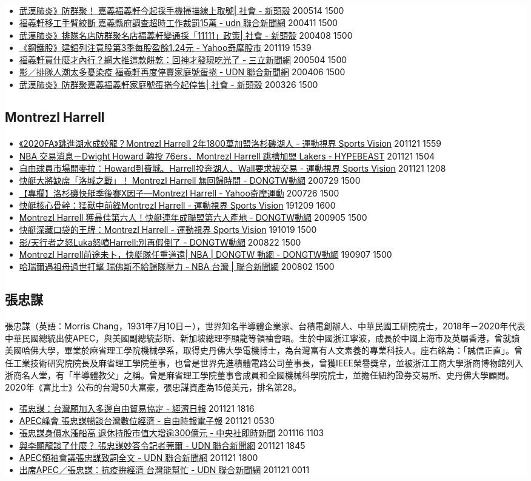 - [武漢肺炎》防群聚！ 嘉義福義軒今起採手機掃描線上取號| 社會 - 新頭殼](https://newtalk.tw/news/view/2020-05-14/406324 "武漢肺炎》防群聚！ 嘉義福義軒今起採手機掃描線上取號| 社會 - 新頭殼") 200514 1500
- [福義軒移工手臂絞斷 嘉義縣府調查超時工作裁罰15萬 - udn 聯合新聞網](https://udn.com/news/story/7321/4484229 "福義軒移工手臂絞斷 嘉義縣府調查超時工作裁罰15萬 - udn 聯合新聞網") 200411 1500
- [武漢肺炎》排隊名店防群聚名店福義軒變通採「11111」政策| 社會 - 新頭殼](https://newtalk.tw/news/view/2020-04-08/388134 "武漢肺炎》排隊名店防群聚名店福義軒變通採「11111」政策| 社會 - 新頭殼") 200408 1500
- [《鋼鐵股》建錩列注意股第3季每股盈餘1.24元 - Yahoo奇摩股市](https://tw.stock.yahoo.com/news/%E9%8B%BC%E9%90%B5%E8%82%A1-%E5%BB%BA%E9%8C%A9%E5%88%97%E6%B3%A8%E6%84%8F%E8%82%A1-%E7%AC%AC3%E5%AD%A3%E6%AF%8F%E8%82%A1%E7%9B%88%E9%A4%981-24%E5%85%83-073949952.html "《鋼鐵股》建錩列注意股第3季每股盈餘1.24元 - Yahoo奇摩股市") 201119 1539
- [福義軒買什麼才內行？網大推這款餅乾：回神才發現吃光了 - 三立新聞網](https://www.setn.com/News.aspx?NewsID=736743 "福義軒買什麼才內行？網大推這款餅乾：回神才發現吃光了 - 三立新聞網") 200504 1500
- [影／排隊人潮太多憂染疫 福義軒再度停賣家庭號蛋捲 - UDN 聯合新聞網](https://udn.com/news/story/7270/4470634 "影／排隊人潮太多憂染疫 福義軒再度停賣家庭號蛋捲 - UDN 聯合新聞網") 200406 1500
- [武漢肺炎》防群聚嘉義福義軒家庭號蛋捲今起停售| 社會 - 新頭殼](https://newtalk.tw/news/view/2020-03-26/381368 "武漢肺炎》防群聚嘉義福義軒家庭號蛋捲今起停售| 社會 - 新頭殼") 200326 1500

## Montrezl Harrell


- [《2020FA》跳進湖水成蛟龍？Montrezl Harrell 2年1800萬加盟洛杉磯湖人 - 運動視界 Sports Vision](https://www.sportsv.net/articles/79214 "《2020FA》跳進湖水成蛟龍？Montrezl Harrell 2年1800萬加盟洛杉磯湖人 - 運動視界 Sports Vision") 201121 1559
- [NBA 交易消息－Dwight Howard 轉投 76ers，Montrezl Harrell 跳槽加盟 Lakers - HYPEBEAST](https://hypebeast.com/zh/2020/11/nba-dwight-howard-76ers-montrezl-harrell-lakers-trade-sign "NBA 交易消息－Dwight Howard 轉投 76ers，Montrezl Harrell 跳槽加盟 Lakers - HYPEBEAST") 201121 1504
- [自由球員市場開麥拉：Howard到費城、Harrell投奔湖人、Wall要求被交易 - 運動視界 Sports Vision](https://www.sportsv.net/articles/79212 "自由球員市場開麥拉：Howard到費城、Harrell投奔湖人、Wall要求被交易 - 運動視界 Sports Vision") 201121 1208
- [快艇大將缺席「洛城之戰」！ Montrezl Harrell 無回歸時間 - DONGTW動網](https://www.dongtw.com/sports/nba/20200729/1085042.html "快艇大將缺席「洛城之戰」！ Montrezl Harrell 無回歸時間 - DONGTW動網") 200729 1500
- [【專欄】洛杉磯快艇季後賽X因子—Montrezl Harrell - Yahoo奇摩運動](https://tw.sports.yahoo.com/news/%E5%B0%88%E6%AC%84%E6%B4%9B%E6%9D%89%E7%A3%AF%E5%BF%AB%E8%89%87%E5%AD%A3%E5%BE%8C%E8%B3%BDx%E5%9B%A0%E5%AD%90-montrezl-harrell-010047266.html "【專欄】洛杉磯快艇季後賽X因子—Montrezl Harrell - Yahoo奇摩運動") 200726 1500
- [快艇核心骨幹：猛獸中前鋒Montrezl Harrell - 運動視界 Sports Vision](https://www.sportsv.net/articles/69690 "快艇核心骨幹：猛獸中前鋒Montrezl Harrell - 運動視界 Sports Vision") 191209 1600
- [Montrezl Harrell 獲最佳第六人！快艇連年成聯盟第六人產地 - DONGTW動網](https://www.dongtw.com/sports/nba/20200905/1092165.html "Montrezl Harrell 獲最佳第六人！快艇連年成聯盟第六人產地 - DONGTW動網") 200905 1500
- [快艇深藏口袋的王牌：Montrezl Harrell - 運動視界 Sports Vision](https://www.sportsv.net/articles/68348 "快艇深藏口袋的王牌：Montrezl Harrell - 運動視界 Sports Vision") 191019 1500
- [影/天行者之怒Luka怒噴Harrell:別再假倒了 - DONGTW動網](https://www.dongtw.com/sports/nba/20200822/1089606.html "影/天行者之怒Luka怒噴Harrell:別再假倒了 - DONGTW動網") 200822 1500
- [Montrezl Harrell前途未卜，快艇隊任重道遠| NBA | DONGTW 動網 - DONGTW動網](https://www.dongtw.com/nba/20190907/998043.html "Montrezl Harrell前途未卜，快艇隊任重道遠| NBA | DONGTW 動網 - DONGTW動網") 190907 1500
- [哈瑞爾遇祖母過世打擊 瑞佛斯不給歸隊壓力 - NBA 台灣 | 聯合新聞網](https://nba.udn.com/nba/story/6780/4749066 "哈瑞爾遇祖母過世打擊 瑞佛斯不給歸隊壓力 - NBA 台灣 | 聯合新聞網") 200802 1500

## 張忠謀

張忠謀（英語：Morris Chang，1931年7月10日－），世界知名半導體企業家、台積電創辦人、中華民國工研院院士，2018年－2020年代表中華民國總統出使APEC，與美國副總統彭斯、新加坡總理李顯龍等領袖會晤。生於中國浙江寧波，成長於中國上海市及英屬香港，曾就讀美國哈佛大學，畢業於麻省理工學院機械學系，取得史丹佛大學電機博士，為台灣富有人文素養的專業科技人。座右銘為：「誠信正直」。曾任工業技術研究院院長及麻省理工學院董事，也曾是世界先進積體電路公司董事長，曾獲IEEE榮譽獎章，並被浙江工商大學浙商博物館列入浙商名人堂，有「半導體教父」之稱。曾是麻省理工學院董事會成員和全國機械科學院院士，並擔任紐約證券交易所、史丹佛大學顧問。2020年《富比士》公布的台灣50大富豪，張忠謀資產為15億美元，排名第28。
- [張忠謀：台灣願加入多邊自由貿易協定 - 經濟日報](https://money.udn.com/money/story/7307/5033423 "張忠謀：台灣願加入多邊自由貿易協定 - 經濟日報") 201121 1816
- [APEC峰會 張忠謀暢談台灣數位經濟 - 自由時報電子報](https://news.ltn.com.tw/news/politics/paper/1414042 "APEC峰會 張忠謀暢談台灣數位經濟 - 自由時報電子報") 201121 0530
- [張忠謀身價水漲船高 退休持股市值大增逾300億元 - 中央社即時新聞](https://www.cna.com.tw/news/firstnews/202011165004.aspx "張忠謀身價水漲船高 退休持股市值大增逾300億元 - 中央社即時新聞") 201116 1103
- [與李顯龍談了什麼？ 張忠謀妙答令記者莞爾 - UDN 聯合新聞網](https://udn.com/news/story/6656/5033473?from=udn-catebreaknews_ch2 "與李顯龍談了什麼？ 張忠謀妙答令記者莞爾 - UDN 聯合新聞網") 201121 1845
- [APEC領袖會議張忠謀致詞全文 - UDN 聯合新聞網](https://udn.com/news/story/6656/5033380?from=udn-ch1_breaknews-1-0-news "APEC領袖會議張忠謀致詞全文 - UDN 聯合新聞網") 201121 1800
- [出席APEC／張忠謀：抗疫拚經濟 台灣能幫忙 - UDN 聯合新聞網](https://udn.com/news/story/7238/5031919?from=udn_ch2_menu_v2_main_cate "出席APEC／張忠謀：抗疫拚經濟 台灣能幫忙 - UDN 聯合新聞網") 201121 0011